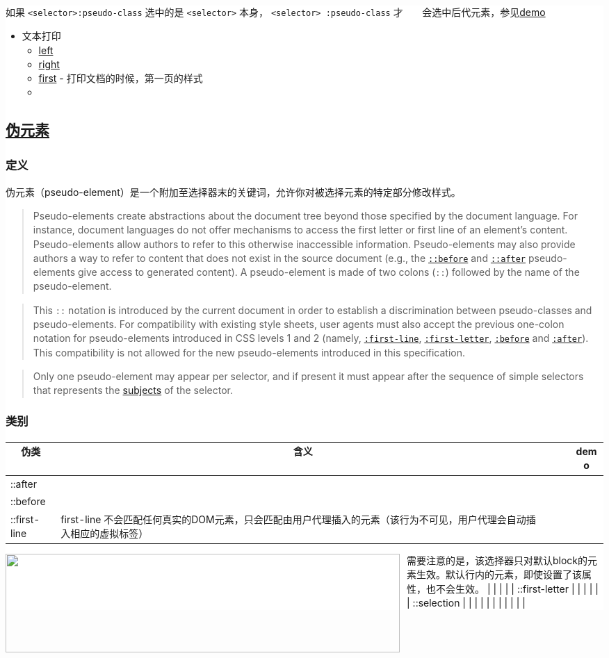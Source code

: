 如果 `<selector>:pseudo-class` 选中的是 `<selector>` 本身， `<selector> :pseudo-class` 才       会选中后代元素，参见[demo](https://jsbin.com/peberefosu/1/edit?html,css,output)

- 文本打印
  - [left](https://developer.mozilla.org/zh-CN/docs/Web/CSS/:left)
  - [right](https://developer.mozilla.org/zh-CN/docs/Web/CSS/:right)
  - [first](https://developer.mozilla.org/zh-CN/docs/Web/CSS/:first) - 打印文档的时候，第一页的样式
  - 



<a name="zgfUF"></a>
## [伪元素](https://drafts.csswg.org/selectors-3/#pseudo-elements)


<a name="K11G0"></a>
### 定义
伪元素（pseudo-element）是一个附加至选择器末的关键词，允许你对被选择元素的特定部分修改样式。
> Pseudo-elements create abstractions about the document tree beyond those specified by the document language. For instance, document languages do not offer mechanisms to access the first letter or first line of an element’s content. Pseudo-elements allow authors to refer to this otherwise inaccessible information. Pseudo-elements may also provide authors a way to refer to content that does not exist in the source document (e.g., the [`::before`](https://drafts.csswg.org/selectors-3/#sel-before) and [`::after`](https://drafts.csswg.org/selectors-3/#sel-after) pseudo-elements give access to generated content).
> A pseudo-element is made of two colons (`::`) followed by the name of the pseudo-element.

> This `::` notation is introduced by the current document in order to establish a discrimination between pseudo-classes and pseudo-elements. For compatibility with existing style sheets, user agents must also accept the previous one-colon notation for pseudo-elements introduced in CSS levels 1 and 2 (namely, [`:first-line`](https://drafts.csswg.org/selectors-3/#sel-first-line), [`:first-letter`](https://drafts.csswg.org/selectors-3/#first-letter0), [`:before`](https://drafts.csswg.org/selectors-3/#sel-before) and [`:after`](https://drafts.csswg.org/selectors-3/#sel-after)). This compatibility is not allowed for the new pseudo-elements introduced in this specification.

> Only one pseudo-element may appear per selector, and if present it must appear after the sequence of simple selectors that represents the [subjects](https://drafts.csswg.org/selectors-3/#subject) of the selector. 



<a name="vFkWg"></a>
### 类别
| 伪类 | 含义 |  |  | demo |
| --- | --- | --- | --- | --- |
| ::after |  |  |  |  |
| ::before |  |  |  |  |
| ::first-line | first-line 不会匹配任何真实的DOM元素，只会匹配由用户代理插入的元素（该行为不可见，用户代理会自动插入相应的虚拟标签）
<img align=left height=142 width=567 src="https://cdn.nlark.com/yuque/0/2020/png/434020/1586917127588-4a5da5d6-265b-4d43-ae71-6bb64e30efbe.png" style="margin: 0 10px 0 0;" referrerpolicy="no-referrer" />
需要注意的是，该选择器只对默认block的元素生效。默认行内的元素，即使设置了该属性，也不会生效。 |  |  |  |
| ::first-letter |  |  |  |  |
| ::selection |  |  |  |  |
|  |  |  |  |  |
